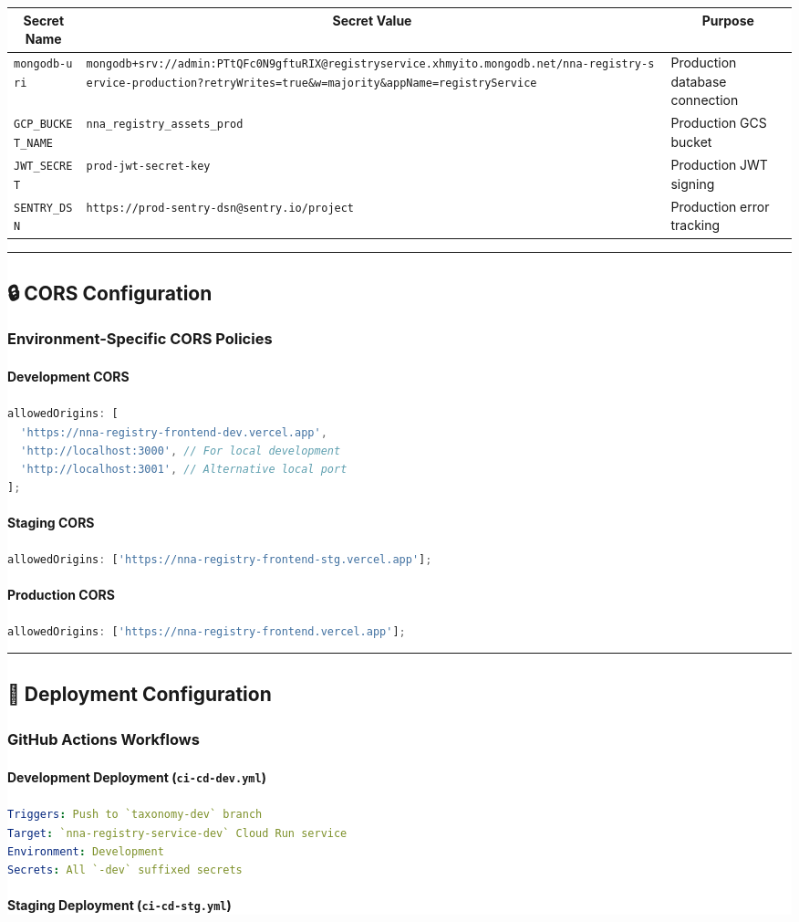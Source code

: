 | Secret Name       | Secret Value                                                                                                                                                   | Purpose                        |
| ----------------- | -------------------------------------------------------------------------------------------------------------------------------------------------------------- | ------------------------------ |
| `mongodb-uri`     | `mongodb+srv://admin:PTtQFc0N9gftuRIX@registryservice.xhmyito.mongodb.net/nna-registry-service-production?retryWrites=true&w=majority&appName=registryService` | Production database connection |
| `GCP_BUCKET_NAME` | `nna_registry_assets_prod`                                                                                                                                     | Production GCS bucket          |
| `JWT_SECRET`      | `prod-jwt-secret-key`                                                                                                                                          | Production JWT signing         |
| `SENTRY_DSN`      | `https://prod-sentry-dsn@sentry.io/project`                                                                                                                    | Production error tracking      |

---

## 🔒 **CORS Configuration**

### **Environment-Specific CORS Policies**

#### **Development CORS**

```typescript
allowedOrigins: [
  'https://nna-registry-frontend-dev.vercel.app',
  'http://localhost:3000', // For local development
  'http://localhost:3001', // Alternative local port
];
```

#### **Staging CORS**

```typescript
allowedOrigins: ['https://nna-registry-frontend-stg.vercel.app'];
```

#### **Production CORS**

```typescript
allowedOrigins: ['https://nna-registry-frontend.vercel.app'];
```

---

## 🚀 **Deployment Configuration**

### **GitHub Actions Workflows**

#### **Development Deployment** (`ci-cd-dev.yml`)

```yaml
Triggers: Push to `taxonomy-dev` branch
Target: `nna-registry-service-dev` Cloud Run service
Environment: Development
Secrets: All `-dev` suffixed secrets
```

#### **Staging Deployment** (`ci-cd-stg.yml`)
